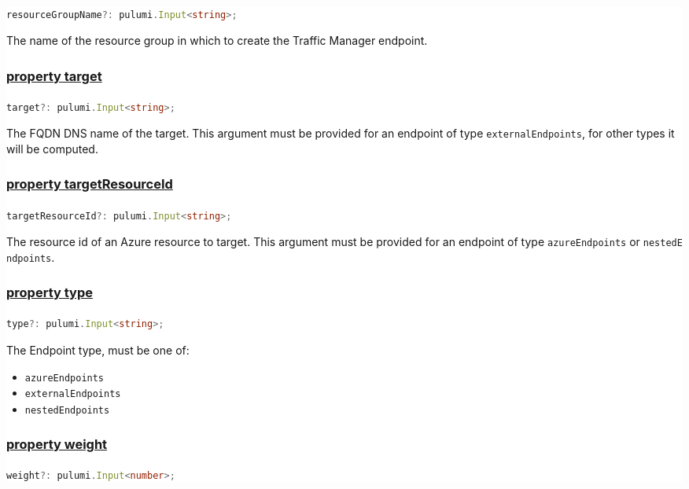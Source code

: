 ```typescript
resourceGroupName?: pulumi.Input<string>;
```


The name of the resource group in which to
create the Traffic Manager endpoint.

<h3 class="pdoc-member-header">
<a class="pdoc-child-name" href="https://github.com/pulumi/pulumi-azure/blob/master/pack/nodejs/trafficmanager/endpoint.ts#L209">property target</a>
</h3>

```typescript
target?: pulumi.Input<string>;
```


The FQDN DNS name of the target. This argument must be
provided for an endpoint of type `externalEndpoints`, for other types it
will be computed.

<h3 class="pdoc-member-header">
<a class="pdoc-child-name" href="https://github.com/pulumi/pulumi-azure/blob/master/pack/nodejs/trafficmanager/endpoint.ts#L215">property targetResourceId</a>
</h3>

```typescript
targetResourceId?: pulumi.Input<string>;
```


The resource id of an Azure resource to
target. This argument must be provided for an endpoint of type
`azureEndpoints` or `nestedEndpoints`.

<h3 class="pdoc-member-header">
<a class="pdoc-child-name" href="https://github.com/pulumi/pulumi-azure/blob/master/pack/nodejs/trafficmanager/endpoint.ts#L222">property type</a>
</h3>

```typescript
type?: pulumi.Input<string>;
```


The Endpoint type, must be one of:
- `azureEndpoints`
- `externalEndpoints`
- `nestedEndpoints`

<h3 class="pdoc-member-header">
<a class="pdoc-child-name" href="https://github.com/pulumi/pulumi-azure/blob/master/pack/nodejs/trafficmanager/endpoint.ts#L228">property weight</a>
</h3>

```typescript
weight?: pulumi.Input<number>;
```

